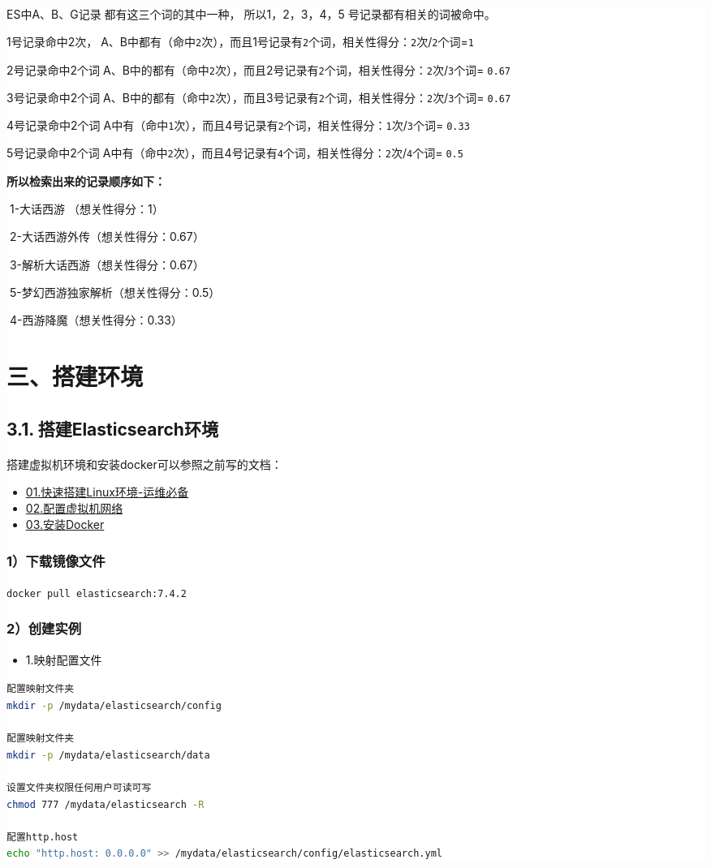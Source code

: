 ES中A、B、G记录 都有这三个词的其中一种，  所以1，2，3，4，5 号记录都有相关的词被命中。

1号记录命中2次， A、B中都有（命中`2`次），而且1号记录有`2`个词，相关性得分：`2`次/`2`个词=`1`

2号记录命中2个词 A、B中的都有（命中`2`次），而且2号记录有`2`个词，相关性得分：`2`次/`3`个词= `0.67`

3号记录命中2个词 A、B中的都有（命中`2`次），而且3号记录有`2`个词，相关性得分：`2`次/`3`个词= `0.67`

4号记录命中2个词 A中有（命中`1`次），而且4号记录有`2`个词，相关性得分：`1`次/`3`个词= `0.33`

5号记录命中2个词 A中有（命中`2`次），而且4号记录有`4`个词，相关性得分：`2`次/`4`个词= `0.5`

**所以检索出来的记录顺序如下：**

​    1-大话西游 （想关性得分：1）

​    2-大话西游外传（想关性得分：0.67）

​    3-解析大话西游（想关性得分：0.67）

​    5-梦幻西游独家解析（想关性得分：0.5）

​	4-西游降魔（想关性得分：0.33）

# 三、搭建环境

## 3.1. 搭建Elasticsearch环境

搭建虚拟机环境和安装docker可以参照之前写的文档：

- [01.快速搭建Linux环境-运维必备](http://www.jayh.club/#/05.安装部署篇/01.环境搭建篇)
- [02.配置虚拟机网络](http://www.jayh.club/#/05.安装部署篇/02.配置虚拟机网络)
- [03.安装Docker](http://www.jayh.club/#/05.安装部署篇/03.安装docker)

### 1）下载镜像文件

```sh
docker pull elasticsearch:7.4.2
```

### 2）创建实例

- 1.映射配置文件

```sh
配置映射文件夹
mkdir -p /mydata/elasticsearch/config

配置映射文件夹
mkdir -p /mydata/elasticsearch/data

设置文件夹权限任何用户可读可写
chmod 777 /mydata/elasticsearch -R

配置http.host
echo "http.host: 0.0.0.0" >> /mydata/elasticsearch/config/elasticsearch.yml
```
